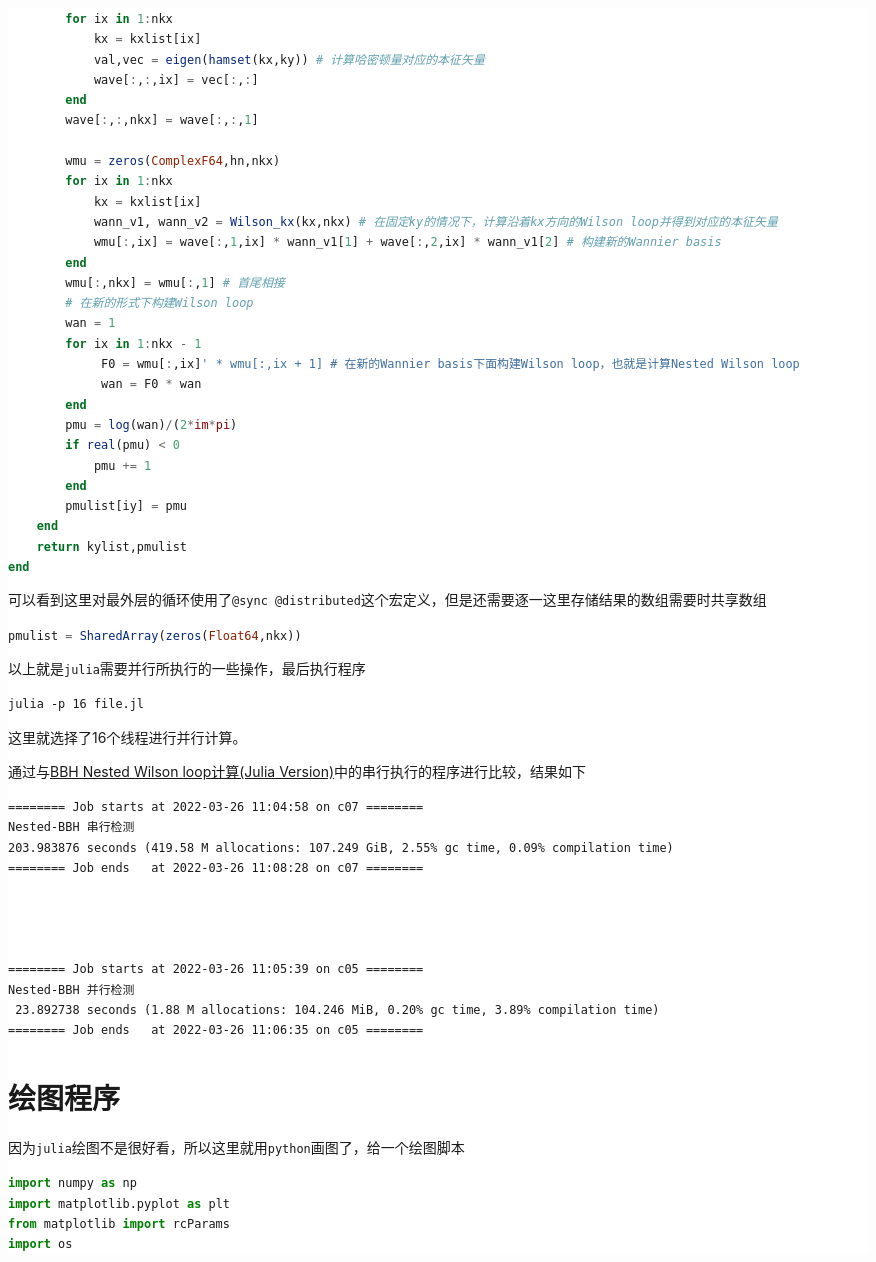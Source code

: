 ```julia
        for ix in 1:nkx
            kx = kxlist[ix]
            val,vec = eigen(hamset(kx,ky)) # 计算哈密顿量对应的本征矢量
            wave[:,:,ix] = vec[:,:]
        end
        wave[:,:,nkx] = wave[:,:,1]

        wmu = zeros(ComplexF64,hn,nkx)
        for ix in 1:nkx
            kx = kxlist[ix]
            wann_v1, wann_v2 = Wilson_kx(kx,nkx) # 在固定ky的情况下，计算沿着kx方向的Wilson loop并得到对应的本征矢量
            wmu[:,ix] = wave[:,1,ix] * wann_v1[1] + wave[:,2,ix] * wann_v1[2] # 构建新的Wannier basis
        end
        wmu[:,nkx] = wmu[:,1] # 首尾相接
        # 在新的形式下构建Wilson loop
        wan = 1
        for ix in 1:nkx - 1
             F0 = wmu[:,ix]' * wmu[:,ix + 1] # 在新的Wannier basis下面构建Wilson loop，也就是计算Nested Wilson loop
             wan = F0 * wan
        end
        pmu = log(wan)/(2*im*pi)
        if real(pmu) < 0
            pmu += 1
        end
        pmulist[iy] = pmu
    end
    return kylist,pmulist
end
```
可以看到这里对最外层的循环使用了`@sync @distributed`这个宏定义，但是还需要逐一这里存储结果的数组需要时共享数组
```julia
pmulist = SharedArray(zeros(Float64,nkx))
```
以上就是`julia`需要并行所执行的一些操作，最后执行程序
```shell
julia -p 16 file.jl
```
这里就选择了16个线程进行并行计算。

通过与[BBH Nested Wilson loop计算(Julia Version)](https://yxli8023.github.io/2022/03/23/BBH-Nested-Julia.html)中的串行执行的程序进行比较，结果如下
```shell
======== Job starts at 2022-03-26 11:04:58 on c07 ======== 
Nested-BBH 串行检测
203.983876 seconds (419.58 M allocations: 107.249 GiB, 2.55% gc time, 0.09% compilation time)
======== Job ends   at 2022-03-26 11:08:28 on c07 ======== 




======== Job starts at 2022-03-26 11:05:39 on c05 ======== 
Nested-BBH 并行检测
 23.892738 seconds (1.88 M allocations: 104.246 MiB, 0.20% gc time, 3.89% compilation time)
======== Job ends   at 2022-03-26 11:06:35 on c05 ======== 
```
# 绘图程序
因为`julia`绘图不是很好看，所以这里就用`python`画图了，给一个绘图脚本
```python
import numpy as np
import matplotlib.pyplot as plt
from matplotlib import rcParams
import os
```